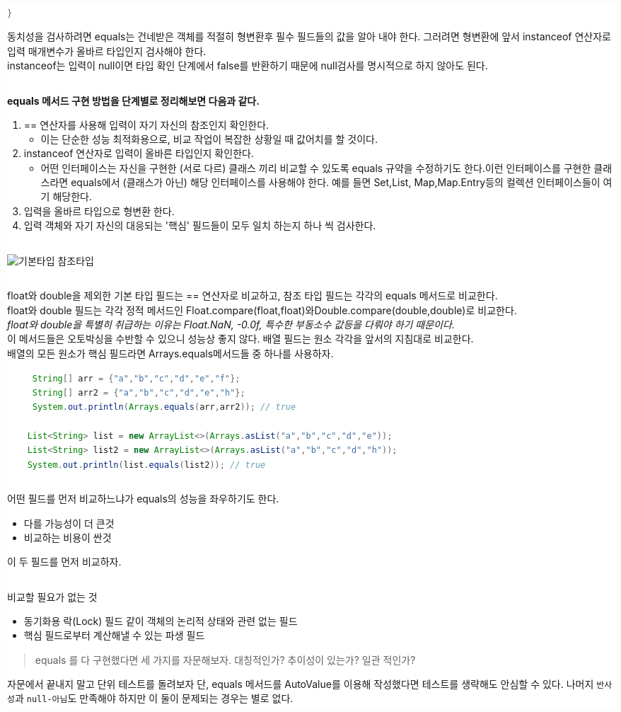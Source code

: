 ```java
} 
```
동치성을 검사하려면 equals는 건네받은 객체를 적절히 형변환후 필수 필드들의 값을 알아 내야 한다. 그러려면 형변환에 앞서 instanceof 연산자로 입력 매개변수가 올바르 타입인지 검사해야 한다.  
instanceof는 입력이 null이면 타입 확인 단계에서 false를 반환하기 때문에 null검사를 명시적으로 하지 않아도 된다.
##
**equals 메서드 구현 방법을 단계별로 정리해보면 다음과 같다.**
1. == 연산자를 사용해 입력이 자기 자신의 참조인지 확인한다.
    * 이는 단순한 성능 최적화용으로, 비교 작업이 복잡한 상황일 때 값어치를 할 것이다.
2. instanceof 연산자로 입력이 올바른 타입인지 확인한다.
    * 어떤 인터페이스는 자신을 구현한 (서로 다르) 클래스 끼리 비교할 수 있도록 equals 규약을 수정하기도 한다.이런 인터페이스를 구현한 클래스라면 equals에서 (클래스가 아닌) 해당 인터페이스를 사용해야 한다. 예를 들면 Set,List, Map,Map.Entry등의 컬렉션 인터페이스들이 여기 해당한다.
3. 입력을 올바르 타입으로 형변환 한다.
4. 입력 객체와 자기 자신의 대응되는 '핵심' 필드들이 모두 일치 하는지 하나 씩 검사한다.

## 
  
![기본타입 참조타입](https://t1.daumcdn.net/cfile/tistory/99E8E24B5B613AB212)

##

float와 double을 제외한 기본 타입 필드는 == 연산자로 비교하고, 참조 타입 필드는 각각의 equals 메서드로 비교한다.  
float와 double 필드는 각각 정적 메서드인 Float.compare(float,float)와Double.compare(double,double)로 비교한다.  
*float와 double을 특별히 취급하는 이유는 Float.NaN, -0.0f, 특수한 부동소수 값등을 다뤄야 하기 때문이다.*  
이 메서드들은 오토박싱을 수반할 수 있으니 성능상 좋지 않다. 배열 필드는 원소 각각을 앞서의 지침대로 비교한다.  
배열의 모든 원소가 핵심 필드라면 Arrays.equals메서드들 중 하나를 사용하자.

```java
     String[] arr = {"a","b","c","d","e","f"};
     String[] arr2 = {"a","b","c","d","e","h"};
     System.out.println(Arrays.equals(arr,arr2)); // true

    List<String> list = new ArrayList<>(Arrays.asList("a","b","c","d","e"));
    List<String> list2 = new ArrayList<>(Arrays.asList("a","b","c","d","h"));
    System.out.println(list.equals(list2)); // true
```

##

어떤 필드를 먼저 비교하느냐가 equals의 성능을 좌우하기도 한다.  
 * 다를 가능성이 더 큰것  
 * 비교하는 비용이 싼것  

이 두 필드를 먼저 비교하자.
##

비교할 필요가 없는 것
* 동기화용 락(Lock) 필드 같이 객체의 논리적 상태와 관련 없는 필드
* 핵심 필드로부터 계산해낼 수 있는 파생 필드

> equals 를 다 구현했다면 세 가지를 자문해보자. 대칭적인가? 추이성이 있는가? 일관 적인가?

자문에서 끝내지 말고 단위 테스트를 돌려보자 단, equals 메서드를 AutoValue를 이용해 작성했다면 테스트를 생략해도 안심할 수 있다. 나머지 `반사성`과 `null-아님`도 만족해야 하지만 이 둘이 문제되는 경우는 별로 없다.

##
